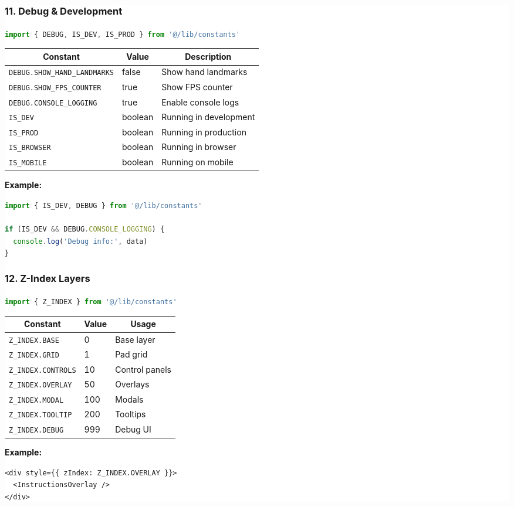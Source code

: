 ### 11. Debug & Development

```typescript
import { DEBUG, IS_DEV, IS_PROD } from '@/lib/constants'
```

| Constant | Value | Description |
|----------|-------|-------------|
| `DEBUG.SHOW_HAND_LANDMARKS` | false | Show hand landmarks |
| `DEBUG.SHOW_FPS_COUNTER` | true | Show FPS counter |
| `DEBUG.CONSOLE_LOGGING` | true | Enable console logs |
| `IS_DEV` | boolean | Running in development |
| `IS_PROD` | boolean | Running in production |
| `IS_BROWSER` | boolean | Running in browser |
| `IS_MOBILE` | boolean | Running on mobile |

**Example:**
```typescript
import { IS_DEV, DEBUG } from '@/lib/constants'

if (IS_DEV && DEBUG.CONSOLE_LOGGING) {
  console.log('Debug info:', data)
}
```

### 12. Z-Index Layers

```typescript
import { Z_INDEX } from '@/lib/constants'
```

| Constant | Value | Usage |
|----------|-------|-------|
| `Z_INDEX.BASE` | 0 | Base layer |
| `Z_INDEX.GRID` | 1 | Pad grid |
| `Z_INDEX.CONTROLS` | 10 | Control panels |
| `Z_INDEX.OVERLAY` | 50 | Overlays |
| `Z_INDEX.MODAL` | 100 | Modals |
| `Z_INDEX.TOOLTIP` | 200 | Tooltips |
| `Z_INDEX.DEBUG` | 999 | Debug UI |

**Example:**
```tsx
<div style={{ zIndex: Z_INDEX.OVERLAY }}>
  <InstructionsOverlay />
</div>
```
